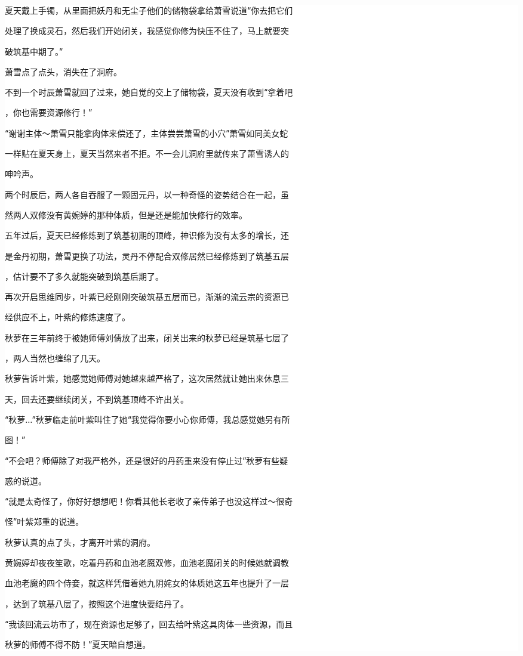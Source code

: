 夏天戴上手镯，从里面把妖丹和无尘子他们的储物袋拿给萧雪说道“你去把它们

处理了换成灵石，然后我们开始闭关，我感觉你修为快压不住了，马上就要突

破筑基中期了。”

萧雪点了点头，消失在了洞府。

不到一个时辰萧雪就回了过来，她自觉的交上了储物袋，夏天没有收到“拿着吧

，你也需要资源修行！”

“谢谢主体～萧雪只能拿肉体来偿还了，主体尝尝萧雪的小穴”萧雪如同美女蛇

一样贴在夏天身上，夏天当然来者不拒。不一会儿洞府里就传来了萧雪诱人的

呻吟声。

两个时辰后，两人各自吞服了一颗固元丹，以一种奇怪的姿势结合在一起，虽

然两人双修没有黄婉婷的那种体质，但是还是能加快修行的效率。

五年过后，夏天已经修炼到了筑基初期的顶峰，神识修为没有太多的增长，还

是金丹初期，萧雪更换了功法，灵丹不停配合双修居然已经修炼到了筑基五层

，估计要不了多久就能突破到筑基后期了。

再次开启思维同步，叶紫已经刚刚突破筑基五层而已，渐渐的流云宗的资源已

经供应不上，叶紫的修炼速度了。

秋萝在三年前终于被她师傅刘倩放了出来，闭关出来的秋萝已经是筑基七层了

，两人当然也缠绵了几天。

秋萝告诉叶紫，她感觉她师傅对她越来越严格了，这次居然就让她出来休息三

天，回去还要继续闭关，不到筑基顶峰不许出关。

“秋萝…”秋萝临走前叶紫叫住了她“我觉得你要小心你师傅，我总感觉她另有所

图！”

“不会吧？师傅除了对我严格外，还是很好的丹药重来没有停止过”秋萝有些疑

惑的说道。

“就是太奇怪了，你好好想想吧！你看其他长老收了亲传弟子也没这样过～很奇

怪”叶紫郑重的说道。

秋萝认真的点了头，才离开叶紫的洞府。

黄婉婷却夜夜笙歌，吃着丹药和血池老魔双修，血池老魔闭关的时候她就调教

血池老魔的四个侍妾，就这样凭借着她九阴姹女的体质她这五年也提升了一层

，达到了筑基八层了，按照这个进度快要结丹了。

“我该回流云坊市了，现在资源也足够了，回去给叶紫这具肉体一些资源，而且

秋萝的师傅不得不防！”夏天暗自想道。


